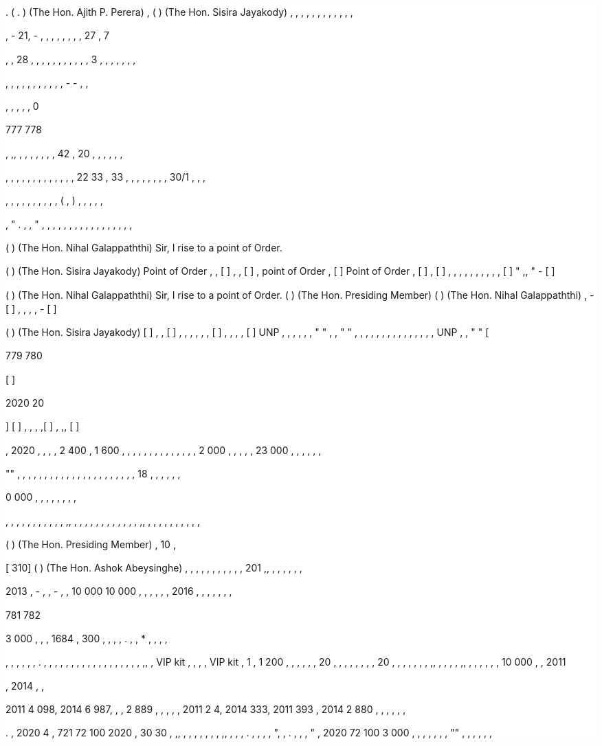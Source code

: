 . ( . ) (The Hon. Ajith P. Perera) , ( ) (The Hon. Sisira Jayakody) , , , , , , , , , , , ,

, - 21, - , , , , , , , , 27 , 7

, , 28 , , , , , , , , , , , 3 , , , , , , ,

, , , , , , , , , , , - - , ,

, , , , , 0

777 778

, ,, , , , , , , , 42 , 20 , , , , , ,

, , , , , , , , , , , , , 22 33 , 33 , , , , , , , , 30/1 , , ,

, , , , , , , , , , ( , ) , , , , ,

, " . , , " , , , , , , , , , , , , , , , , ,

( ) (The Hon. Nihal Galappaththi) Sir, I rise to a point of Order.

( ) (The Hon. Sisira Jayakody) Point of Order , , [ ] , , [ ] , point of Order , [ ] Point of Order , [ ] , [ ] , , , , , , , , , , [ ] " ,, " - [ ]

( ) (The Hon. Nihal Galappaththi) Sir, I rise to a point of Order. ( ) (The Hon. Presiding Member) ( ) (The Hon. Nihal Galappaththi) , - [ ] , , , , - [ ]

( ) (The Hon. Sisira Jayakody) [ ] , , [ ] , , , , , , [ ] , , , , [ ] UNP , , , , , , " " , , " " , , , , , , , , , , , , , , , UNP , , " " [

779 780

[ ]

2020 20

] [ ] , , , ,[ ] , ,, [ ]

, 2020 , , , , 2 400 , 1 600 , , , , , , , , , , , , , , 2 000 , , , , , 23 000 , , , , , ,

"" , , , , , , , , , , , , , , , , , , , , , , 18 , , , , , ,

0 000 , , , , , , , ,

, , , , , , , , , , , ,, , , , , , , , , , , , , ,, , , , , , , , , , ,

( ) (The Hon. Presiding Member) , 10 ,

[ 310] ( ) (The Hon. Ashok Abeysinghe) , , , , , , , , , , , 201 ,, , , , , , ,

2013 , - , , - , , 10 000 10 000 , , , , , , 2016 , , , , , , ,

781 782

3 000 , , , 1684 , 300 , , , , . , , * , , , ,

, , , , , , . , , , , , , , , , , , , , , , , , , ,, , VIP kit , , , , VIP kit , 1 , 1 200 , , , , , , 20 , , , , , , , , 20 , , , , , , , ,, , , , , ,, , , , , , , 10 000 , , 2011

, 2014 , ,

2011 4 098, 2014 6 987, , , 2 889 , , , , , 2011 2 4, 2014 333, 2011 393 , 2014 2 880 , , , , , ,

. , 2020 4 , 721 72 100 2020 , 30 30 , ,, , , , , , , , ,, , , , . , , , , ", , . , , , " , 2020 72 100 3 000 , , , , , , , "" , , , , , ,
